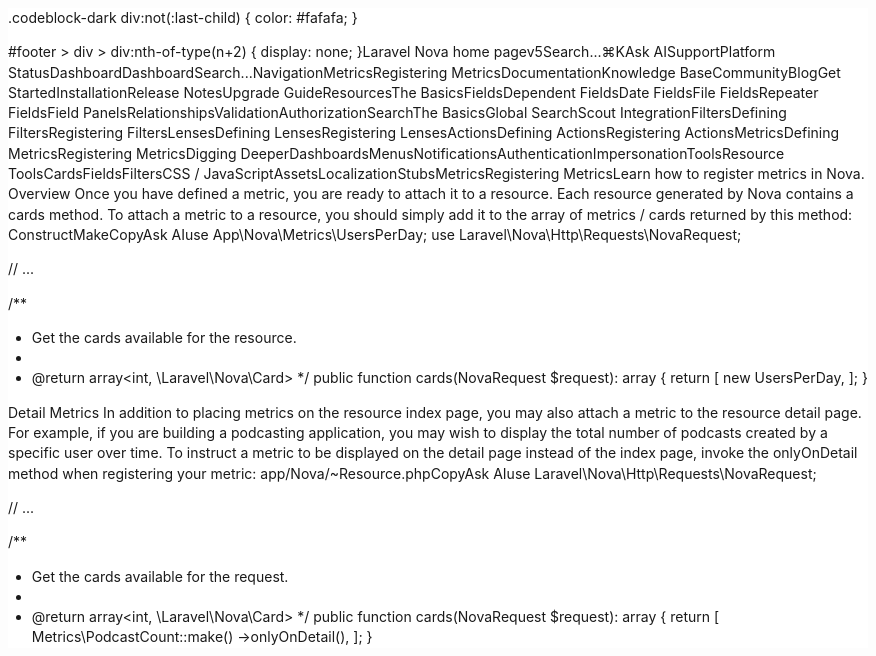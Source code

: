.codeblock-dark div:not(:last-child) {
    color: #fafafa;
}

#footer > div > div:nth-of-type(n+2) {
    display: none;
}Laravel Nova home pagev5Search...⌘KAsk AISupportPlatform StatusDashboardDashboardSearch...NavigationMetricsRegistering MetricsDocumentationKnowledge BaseCommunityBlogGet StartedInstallationRelease NotesUpgrade GuideResourcesThe BasicsFieldsDependent FieldsDate FieldsFile FieldsRepeater FieldsField PanelsRelationshipsValidationAuthorizationSearchThe BasicsGlobal SearchScout IntegrationFiltersDefining FiltersRegistering FiltersLensesDefining LensesRegistering LensesActionsDefining ActionsRegistering ActionsMetricsDefining MetricsRegistering MetricsDigging DeeperDashboardsMenusNotificationsAuthenticationImpersonationToolsResource ToolsCardsFieldsFiltersCSS / JavaScriptAssetsLocalizationStubsMetricsRegistering MetricsLearn how to register metrics in Nova.​Overview
Once you have defined a metric, you are ready to attach it to a resource. Each resource generated by Nova contains a cards method. To attach a metric to a resource, you should simply add it to the array of metrics / cards returned by this method:
ConstructMakeCopyAsk AIuse App\Nova\Metrics\UsersPerDay;
use Laravel\Nova\Http\Requests\NovaRequest;

// ...

/**
 * Get the cards available for the resource.
 *
 * @return array&lt;int, \Laravel\Nova\Card&gt;
 */
public function cards(NovaRequest $request): array
{
    return [
        new UsersPerDay,
    ];
}

​Detail Metrics
In addition to placing metrics on the resource index page, you may also attach a metric to the resource detail page. For example, if you are building a podcasting application, you may wish to display the total number of podcasts created by a specific user over time. To instruct a metric to be displayed on the detail page instead of the index page, invoke the onlyOnDetail method when registering your metric:
app/Nova/~Resource.phpCopyAsk AIuse Laravel\Nova\Http\Requests\NovaRequest;

// ...

/**
 * Get the cards available for the request.
 *
 * @return array&lt;int, \Laravel\Nova\Card&gt;
 */
public function cards(NovaRequest $request): array
{
    return [
        Metrics\PodcastCount::make()
            -&gt;onlyOnDetail(),
    ];
}

